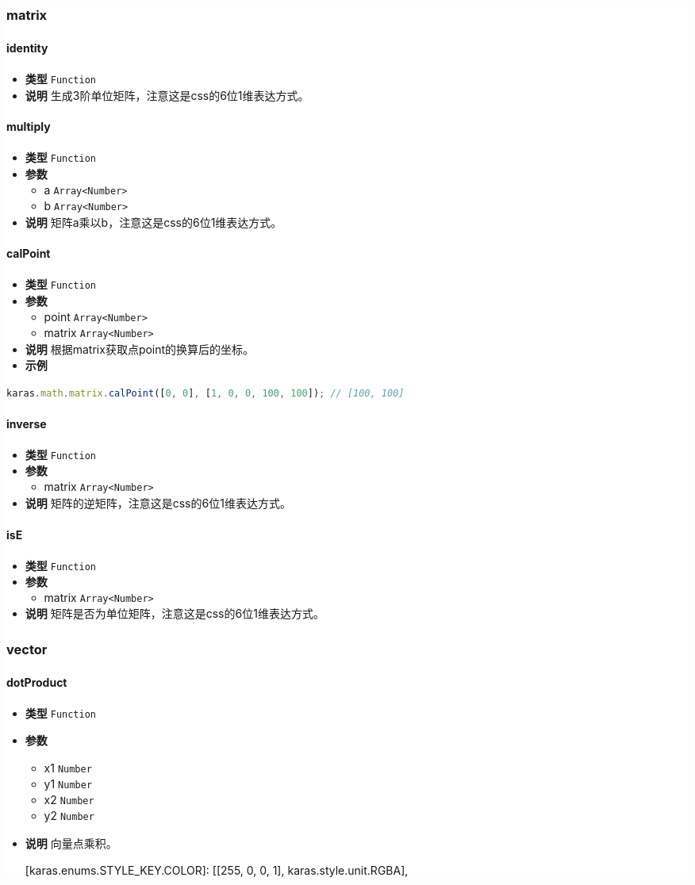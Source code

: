 ### matrix

#### identity
* **类型** `Function`
* **说明**
生成3阶单位矩阵，注意这是css的6位1维表达方式。

#### multiply
* **类型** `Function`
* **参数**
  * a `Array<Number>`
  * b `Array<Number>`
* **说明**
矩阵a乘以b，注意这是css的6位1维表达方式。

#### calPoint
* **类型** `Function`
* **参数**
  * point `Array<Number>`
  * matrix `Array<Number>`
* **说明**
根据matrix获取点point的换算后的坐标。
* **示例**
```jsx
karas.math.matrix.calPoint([0, 0], [1, 0, 0, 100, 100]); // [100, 100]
```

#### inverse
* **类型** `Function`
* **参数**
  * matrix `Array<Number>`
* **说明**
矩阵的逆矩阵，注意这是css的6位1维表达方式。

#### isE
* **类型** `Function`
* **参数**
  * matrix `Array<Number>`
* **说明**
矩阵是否为单位矩阵，注意这是css的6位1维表达方式。

### vector

#### dotProduct
* **类型** `Function`
* **参数**
  * x1 `Number`
  * y1 `Number`
  * x2 `Number`
  * y2 `Number`
* **说明**
向量点乘积。


  [karas.enums.STYLE_KEY.COLOR]: [[255, 0, 0, 1], karas.style.unit.RGBA],